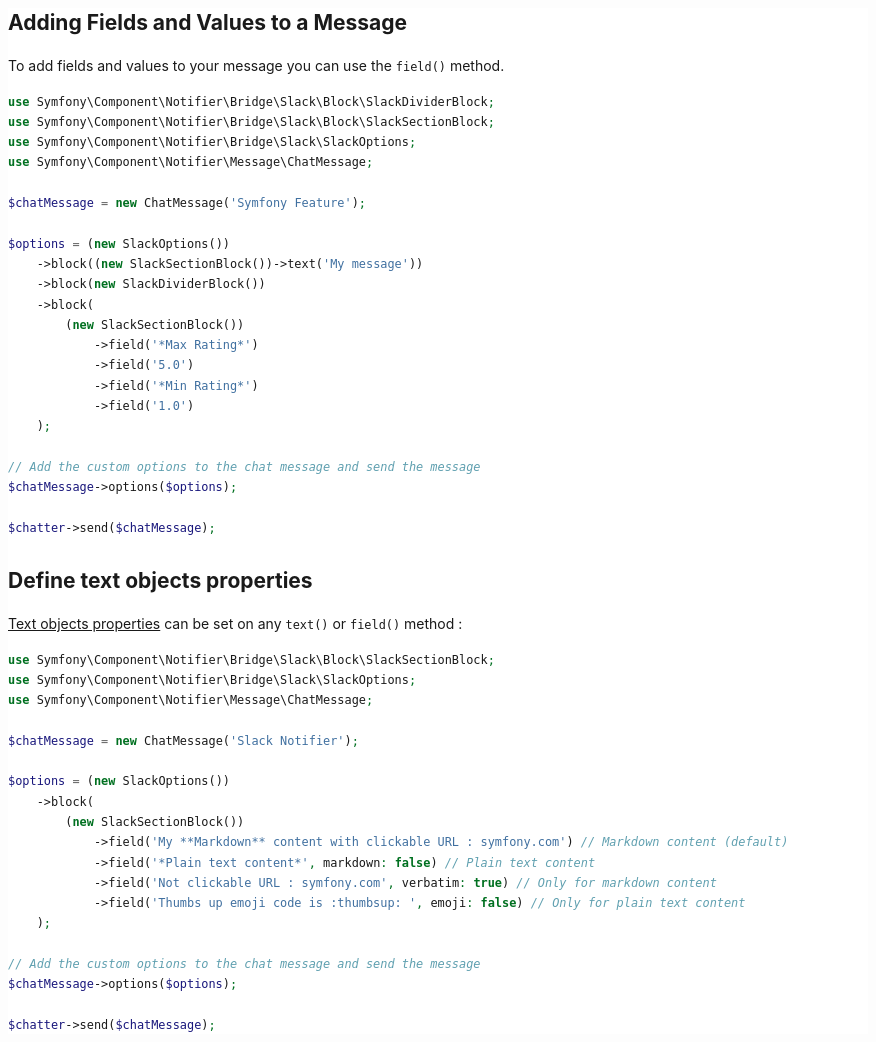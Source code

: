 Adding Fields and Values to a Message
-------------------------------------

To add fields and values to your message you can use the `field()` method.

```php
use Symfony\Component\Notifier\Bridge\Slack\Block\SlackDividerBlock;
use Symfony\Component\Notifier\Bridge\Slack\Block\SlackSectionBlock;
use Symfony\Component\Notifier\Bridge\Slack\SlackOptions;
use Symfony\Component\Notifier\Message\ChatMessage;

$chatMessage = new ChatMessage('Symfony Feature');

$options = (new SlackOptions())
    ->block((new SlackSectionBlock())->text('My message'))
    ->block(new SlackDividerBlock())
    ->block(
        (new SlackSectionBlock())
            ->field('*Max Rating*')
            ->field('5.0')
            ->field('*Min Rating*')
            ->field('1.0')
    );

// Add the custom options to the chat message and send the message
$chatMessage->options($options);

$chatter->send($chatMessage);
```

Define text objects properties
------------------------------

[Text objects properties](https://api.slack.com/reference/block-kit/composition-objects#text) can be set on any `text()` or `field()` method :

```php
use Symfony\Component\Notifier\Bridge\Slack\Block\SlackSectionBlock;
use Symfony\Component\Notifier\Bridge\Slack\SlackOptions;
use Symfony\Component\Notifier\Message\ChatMessage;

$chatMessage = new ChatMessage('Slack Notifier');

$options = (new SlackOptions())
    ->block(
        (new SlackSectionBlock())
            ->field('My **Markdown** content with clickable URL : symfony.com') // Markdown content (default)
            ->field('*Plain text content*', markdown: false) // Plain text content
            ->field('Not clickable URL : symfony.com', verbatim: true) // Only for markdown content
            ->field('Thumbs up emoji code is :thumbsup: ', emoji: false) // Only for plain text content
    );

// Add the custom options to the chat message and send the message
$chatMessage->options($options);

$chatter->send($chatMessage);
```

